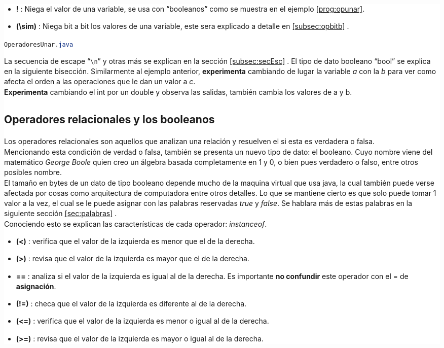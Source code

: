   - **\!** : Niega el valor de una variable, se usa con “booleanos” como
    se muestra en el ejemplo [\[prog:opunar\]](#prog:opunar).

  - **\(\sim\)** : Niega bit a bit los valores de una variable, este
    sera explicado a detalle en [\[subsec:opbitb\]](#subsec:opbitb) .



``` java
OperadoresUnar.java
```

La secuencia de escape “`\n`” y otras más se explican en la sección
[\[subsec:secEsc\]](#subsec:secEsc) . El tipo de dato booleano “bool” se
explica en la siguiente bisección. Similarmente al ejemplo anterior,
**experimenta** cambiando de lugar la variable *a* con la *b* para ver
como afecta el orden a las operaciones que le dan un valor a *c*.  
**Experimenta** cambiando el int por un double y observa las salidas,
también cambia los valores de a y b.

## Operadores relacionales y los booleanos  <a name="Opbool"></a>

Los operadores relacionales son aquellos que analizan una relación y
resuelven el si esta es verdadera o falsa.  
Mencionando esta condición de verdad o falsa, también se presenta un
nuevo tipo de dato: el booleano. Cuyo nombre viene del matemático
*George Boole* quien creo un álgebra basada completamente en 1 y 0, o
bien pues verdadero o falso, entre otros posibles nombre.  
El tamaño en bytes de un dato de tipo booleano depende mucho de la
maquina virtual que usa java, la cual también puede verse afectada por
cosas como arquitectura de computadora entre otros detalles. Lo que se
mantiene cierto es que solo puede tomar 1 valor a la vez, el cual se le
puede asignar con las palabras reservadas *true* y *false*. Se hablara
más de estas palabras en la siguiente sección
[\[sec:palabras\]](#sec:palabras) .  
Conociendo esto se explican las características de cada operador:
*instanceof*.

  - **\(<\)** : verifica que el valor de la izquierda es menor que el de
    la derecha.

  - **\(>\)** : revisa que el valor de la izquierda es mayor que el de
    la derecha.

  - **==** : analiza si el valor de la izquierda es igual al de la
    derecha. Es importante **no confundir** este operador con el = de
    **asignación**.

  - **\(!=\)** : checa que el valor de la izquierda es diferente al de
    la derecha.

  - **\(<=\)** : verifica que el valor de la izquierda es menor o igual
    al de la derecha.

  - **\(>=\)** : revisa que el valor de la izquierda es mayor o igual al
    de la derecha.

